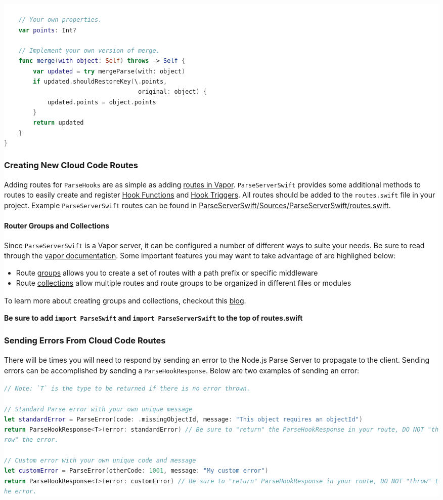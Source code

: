 ```swift

    // Your own properties.
    var points: Int?

    // Implement your own version of merge.
    func merge(with object: Self) throws -> Self {
        var updated = try mergeParse(with: object)
        if updated.shouldRestoreKey(\.points,
                                     original: object) {
            updated.points = object.points
        }
        return updated
    }
}
```

### Creating New Cloud Code Routes 
Adding routes for `ParseHooks` are as simple as adding [routes in Vapor](https://docs.vapor.codes/basics/routing/). `ParseServerSwift` provides some additional methods to routes to easily create and register [Hook Functions](https://parseplatform.org/Parse-Swift/release/documentation/parseswift/parsehookfunctionable) and [Hook Triggers](https://parseplatform.org/Parse-Swift/release/documentation/parseswift/parsehooktriggerable/). All routes should be added to the `routes.swift` file in your project. Example `ParseServerSwift` routes can be found in [ParseServerSwift/Sources/ParseServerSwift/routes.swift](https://github.com/netreconlab/ParseServerSwift/blob/main/Sources/ParseServerSwift/routes.swift).

#### Router Groups and Collections
Since `ParseServerSwift` is a Vapor server, it can be configured a number of different ways to suite your needs. Be sure to read through the [vapor documentation](https://docs.vapor.codes). Some important features you may want to take advantage of are highlighed below:

- Route [groups](https://docs.vapor.codes/basics/routing/#route-groups) allows you to create a set of routes with a path prefix or specific middleware
- Route [collections](https://legacy.docs.vapor.codes/2.0/routing/collection/) allow multiple routes and route groups to be organized in different files or modules

To learn more about creating groups and collections, checkout this [blog](https://alexandrecools.medium.com/vapor-routes-groups-and-collections-5ff920720317).

**Be sure to add `import ParseSwift` and `import ParseServerSwift` to the top of routes.swift**

### Sending Errors From Cloud Code Routes
There will be times you will need to respond by sending an error to the Node.js Parse Server to propagate to the client. Sending errors can be accomplished by sending a `ParseHookResponse`. Below are two examples of sending an error:

```swift
// Note: `T` is the type to be returned if there is no error thrown.

// Standard Parse error with your own unique message
let standardError = ParseError(code: .missingObjectId, message: "This object requires an objectId")
return ParseHookResponse<T>(error: standardError) // Be sure to "return" the ParseHookResponse in your route, DO NOT "throw" the error.

// Custom error with your own unique code and message
let customError = ParseError(otherCode: 1001, message: "My custom error")
return ParseHookResponse<T>(error: customError) // Be sure to "return" ParseHookResponse in your route, DO NOT "throw" the error.
```
